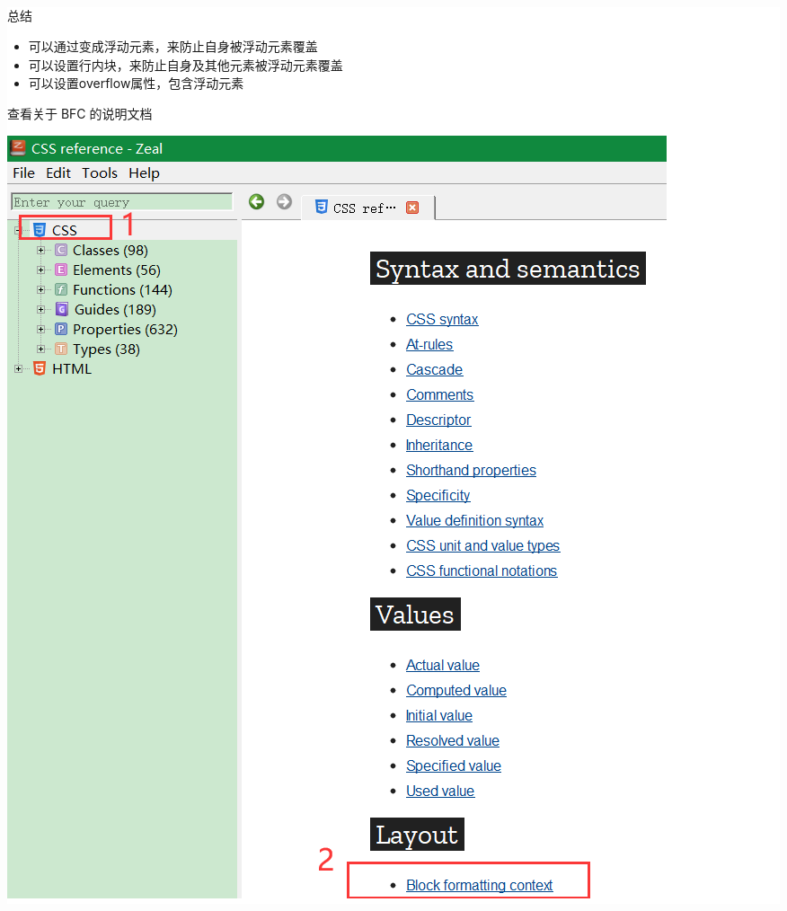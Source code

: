 
总结

+	可以通过变成浮动元素，来防止自身被浮动元素覆盖
+	可以设置行内块，来防止自身及其他元素被浮动元素覆盖
+	可以设置overflow属性，包含浮动元素

查看关于 BFC 的说明文档

![](../images/2022/04/20220429093653.png)
